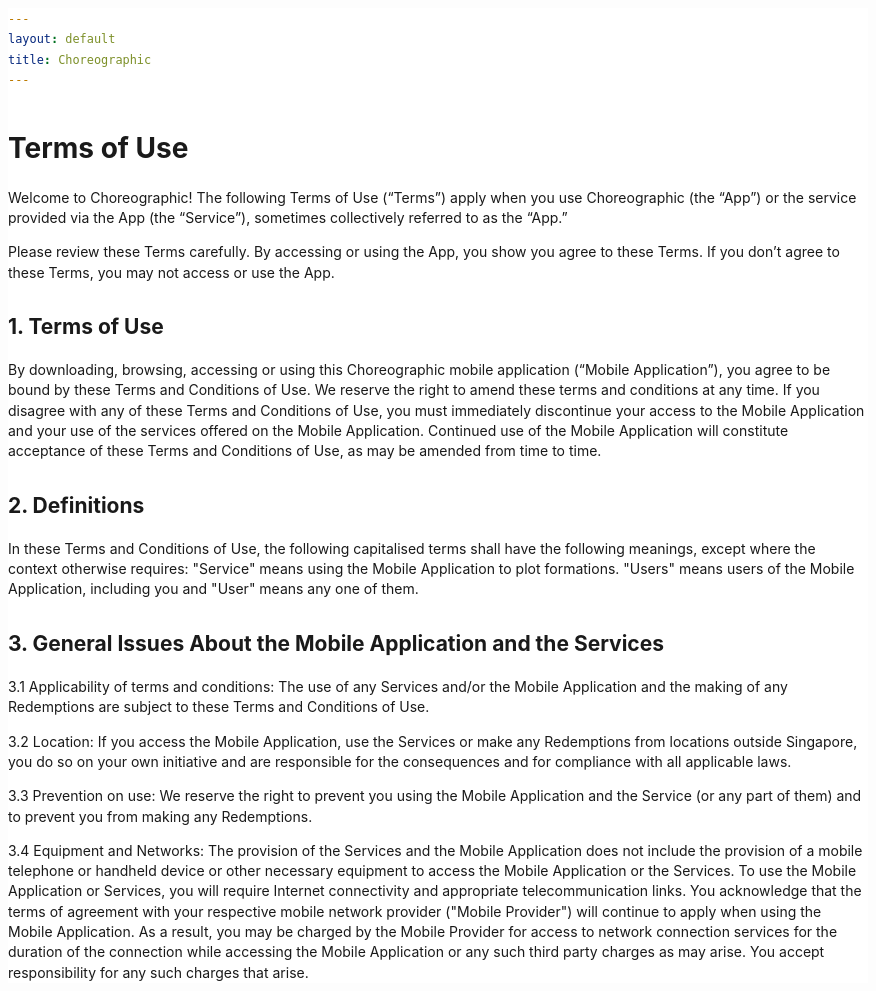 ```yaml
---
layout: default
title: Choreographic
---
```


# Terms of Use

Welcome to Choreographic! The following Terms of Use (“Terms”) apply when you use Choreographic (the “App”) or the service provided via the App (the “Service”), sometimes collectively referred to as the “App.”

Please review these Terms carefully. By accessing or using the App, you show you agree to these Terms. If you don’t agree to these Terms, you may not access or use the App.

## 1. Terms of Use

By downloading, browsing, accessing or using this Choreographic mobile application (“Mobile Application”), you agree to be bound by these Terms and Conditions of Use. We reserve the right to amend these terms and conditions at any time. If you disagree with any of these Terms and Conditions of Use, you must immediately discontinue your access to the Mobile Application and your use of the services offered on the Mobile Application. Continued use of the Mobile Application will constitute acceptance of these Terms and Conditions of Use, as may be amended from time to time.

## 2. Definitions

In these Terms and Conditions of Use, the following capitalised terms shall have the following meanings, except where the context otherwise requires: "Service" means using the Mobile Application to plot formations. "Users" means users of the Mobile Application, including you and "User" means any one of them.

## 3. General Issues About the Mobile Application and the Services

3.1 Applicability of terms and conditions: The use of any Services and/or the Mobile Application and the making of any Redemptions are subject to these Terms and Conditions of Use.

3.2 Location: If you access the Mobile Application, use the Services or make any Redemptions from locations outside Singapore, you do so on your own initiative and are responsible for the consequences and for compliance with all applicable laws.

3.3 Prevention on use: We reserve the right to prevent you using the Mobile Application and the Service (or any part of them) and to prevent you from making any Redemptions.

3.4 Equipment and Networks: The provision of the Services and the Mobile Application does not include the provision of a mobile telephone or handheld device or other necessary equipment to access the Mobile Application or the Services. To use the Mobile Application or Services, you will require Internet connectivity and appropriate telecommunication links. You acknowledge that the terms of agreement with your respective mobile network provider ("Mobile Provider") will continue to apply when using the Mobile Application. As a result, you may be charged by the Mobile Provider for access to network connection services for the duration of the connection while accessing the Mobile Application or any such third party charges as may arise. You accept responsibility for any such charges that arise.
